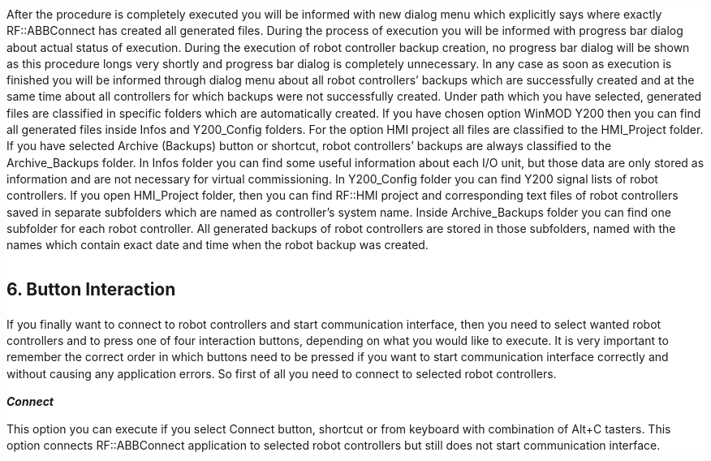 After the procedure is completely executed you will be informed with new dialog menu which explicitly says where exactly RF::ABBConnect has created all generated files. During the process of execution you will be informed with progress bar dialog about actual status of execution. During the execution of robot controller backup creation, no progress bar dialog will be shown as this procedure longs very shortly and progress bar dialog is completely unnecessary. In any case as soon as execution is finished you will be informed through dialog menu about all robot controllers’ backups which are successfully created and at the same time about all controllers for which backups were not successfully created. Under path which you have selected, generated files are classified in specific folders which are automatically created. If you have chosen option WinMOD Y200 then you can find all generated files inside Infos and Y200_Config folders. For the option HMI project all files are classified to the HMI_Project folder. If you have selected Archive (Backups) button or shortcut, robot controllers’ backups are always classified to the Archive_Backups folder. In Infos folder you can find some useful information about each I/O unit, but those data are only stored as information and are not necessary for virtual commissioning. In Y200_Config folder you can find Y200 signal lists of robot controllers. If you open HMI_Project folder, then you can find RF::HMI project and corresponding text files of robot controllers saved in separate subfolders which are named as controller’s system name. Inside Archive_Backups folder you can find one subfolder for each robot controller. All generated backups of robot controllers are stored in those subfolders, named with the names which contain exact date and time when the robot backup was created.

## 6. Button Interaction

If you finally want to connect to robot controllers and start communication interface, then you need to select wanted robot controllers and to press one of four interaction buttons, depending on what you would like to execute. It is very important to remember the correct order in which buttons need to be pressed if you want to start communication interface correctly and without causing any application errors. So first of all you need to connect to selected robot controllers.

***Connect***

This option you can execute if you select Connect button, shortcut or from keyboard with combination of Alt+C tasters. This option connects RF::ABBConnect application to selected robot controllers but still does not start communication interface.
